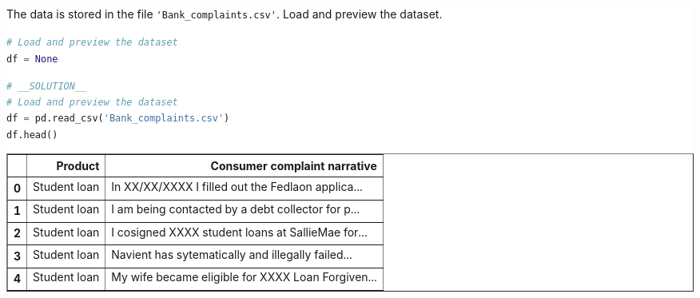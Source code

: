 The data is stored in the file `'Bank_complaints.csv'`. Load and preview the dataset.


```python
# Load and preview the dataset
df = None
```


```python
# __SOLUTION__ 
# Load and preview the dataset
df = pd.read_csv('Bank_complaints.csv')
df.head()
```




<div>
<style scoped>
    .dataframe tbody tr th:only-of-type {
        vertical-align: middle;
    }

    .dataframe tbody tr th {
        vertical-align: top;
    }

    .dataframe thead th {
        text-align: right;
    }
</style>
<table border="1" class="dataframe">
  <thead>
    <tr style="text-align: right;">
      <th></th>
      <th>Product</th>
      <th>Consumer complaint narrative</th>
    </tr>
  </thead>
  <tbody>
    <tr>
      <th>0</th>
      <td>Student loan</td>
      <td>In XX/XX/XXXX I filled out the Fedlaon applica...</td>
    </tr>
    <tr>
      <th>1</th>
      <td>Student loan</td>
      <td>I am being contacted by a debt collector for p...</td>
    </tr>
    <tr>
      <th>2</th>
      <td>Student loan</td>
      <td>I cosigned XXXX student loans at SallieMae for...</td>
    </tr>
    <tr>
      <th>3</th>
      <td>Student loan</td>
      <td>Navient has sytematically and illegally failed...</td>
    </tr>
    <tr>
      <th>4</th>
      <td>Student loan</td>
      <td>My wife became eligible for XXXX Loan Forgiven...</td>
    </tr>
  </tbody>
</table>